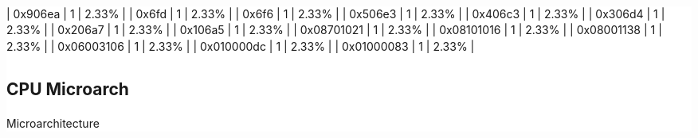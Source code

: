 | 0x906ea    | 1        | 2.33%   |
| 0x6fd      | 1        | 2.33%   |
| 0x6f6      | 1        | 2.33%   |
| 0x506e3    | 1        | 2.33%   |
| 0x406c3    | 1        | 2.33%   |
| 0x306d4    | 1        | 2.33%   |
| 0x206a7    | 1        | 2.33%   |
| 0x106a5    | 1        | 2.33%   |
| 0x08701021 | 1        | 2.33%   |
| 0x08101016 | 1        | 2.33%   |
| 0x08001138 | 1        | 2.33%   |
| 0x06003106 | 1        | 2.33%   |
| 0x010000dc | 1        | 2.33%   |
| 0x01000083 | 1        | 2.33%   |

CPU Microarch
-------------

Microarchitecture
